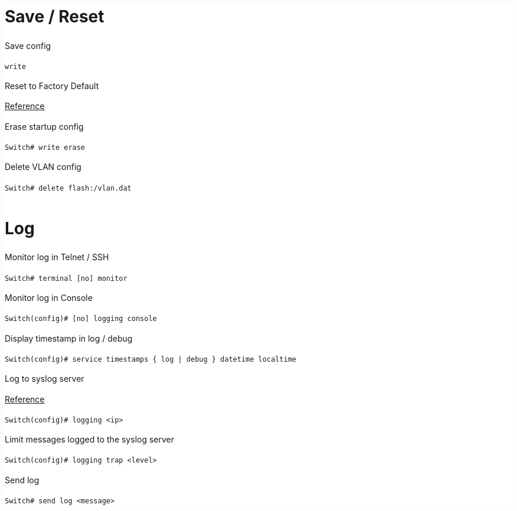 # Save / Reset

Save config

```
write
```

Reset to Factory Default

[Reference](https://www.cisco.com/c/en/us/support/docs/switches/catalyst-2900-xl-series-switches/24328-156.html)

Erase startup config
```
Switch# write erase
```

Delete VLAN config
```
Switch# delete flash:/vlan.dat
```

# Log

Monitor log in Telnet / SSH

```
Switch# terminal [no] monitor
```

Monitor log in Console

```
Switch(config)# [no] logging console
```

Display timestamp in log / debug
```
Switch(config)# service timestamps { log | debug } datetime localtime
```

Log to syslog server

[Reference](https://www.cisco.com/c/en/us/td/docs/switches/lan/catalyst2960/software/release/12-2_55_se/configuration/guide/scg_2960/swlog.html)

```
Switch(config)# logging <ip>
```

Limit messages logged to the syslog server

```
Switch(config)# logging trap <level>
```

Send log
```
Switch# send log <message>
```
